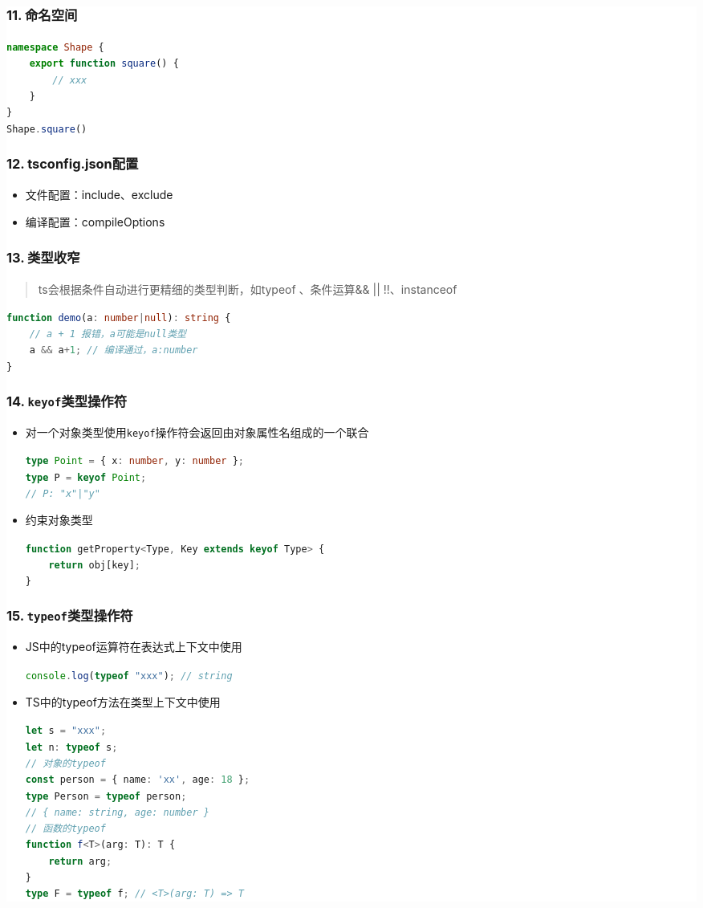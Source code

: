 ### 11. 命名空间

```typescript
namespace Shape {
    export function square() {
        // xxx
    }
}
Shape.square()
```

### 12. tsconfig.json配置

- 文件配置：include、exclude

- 编译配置：compileOptions

### 13. 类型收窄

> ts会根据条件自动进行更精细的类型判断，如typeof 、条件运算&& || !!、instanceof

```typescript
function demo(a: number|null): string {
    // a + 1 报错，a可能是null类型
    a && a+1; // 编译通过，a:number
}
```

### 14. `keyof`类型操作符

- 对一个对象类型使用`keyof`操作符会返回由对象属性名组成的一个联合

  ```typescript
  type Point = { x: number, y: number };
  type P = keyof Point;
  // P: "x"|"y"
  ```

- 约束对象类型

  ```typescript
  function getProperty<Type, Key extends keyof Type> {
      return obj[key];
  }
  ```


### 15. `typeof`类型操作符

- JS中的typeof运算符在表达式上下文中使用

  ```js
  console.log(typeof "xxx"); // string
  ```

- TS中的typeof方法在类型上下文中使用

  ```typescript
  let s = "xxx";
  let n: typeof s;
  // 对象的typeof
  const person = { name: 'xx', age: 18 };
  type Person = typeof person;
  // { name: string, age: number }
  // 函数的typeof
  function f<T>(arg: T): T {
      return arg;
  }
  type F = typeof f; // <T>(arg: T) => T
  ```
